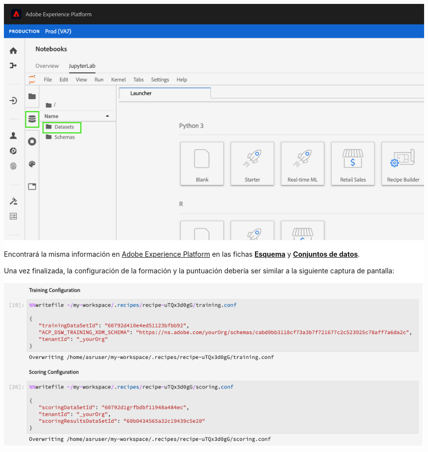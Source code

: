 ![](../images/jupyterlab/create-recipe/dataset_tab.png)

Encontrará la misma información en [Adobe Experience Platform](https://platform.adobe.com/) en las fichas **[Esquema](https://platform.adobe.com/schema)** y **[Conjuntos de datos](https://platform.adobe.com/dataset/overview)**.

Una vez finalizada, la configuración de la formación y la puntuación debería ser similar a la siguiente captura de pantalla:

![configuración](../images/jupyterlab/create-recipe/config.png)
